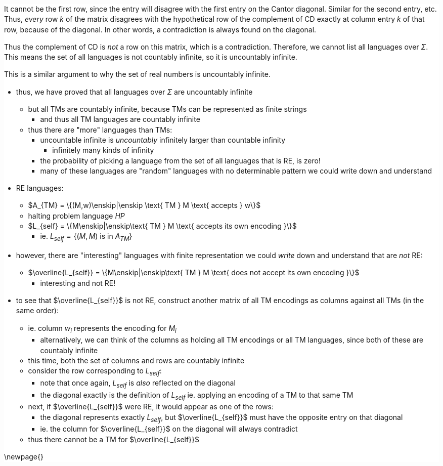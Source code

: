 It cannot be the first row, since the entry will disagree
with the first entry on the Cantor diagonal.
Similar for the second entry, etc.
Thus, *every* row $k$ of the matrix disagrees with the hypothetical row of the
complement of CD exactly at column entry $k$ of that row, because of the diagonal.
In other words, a contradiction is always found on the diagonal.

Thus the complement of CD is *not* a row on this matrix, which is a contradiction.
Therefore, we cannot list all languages over $\Sigma$.
This means the set of all languages is not countably infinite,
so it is uncountably infinite.

This is a similar argument to why the set of real numbers is
uncountably infinite.

- thus, we have proved that all languages over $\Sigma$ are uncountably infinite
    - but all TMs are countably infinite, because TMs can be represented as finite strings
        - and thus all TM languages are countably infinite
    - thus there are "more" languages than TMs:
        - uncountable infinite is *uncountably* infinitely larger than countable infinity
            - infinitely many kinds of infinity
        - the probability of picking a language from the set of all languages that is RE, is zero!
        - many of these languages are "random" languages with no determinable pattern we could write down and understand
- RE languages:
    - $A_{TM} = \{(M,w)\enskip|\enskip \text{ TM } M \text{ accepts } w\}$
    - halting problem language $HP$
    - $L_{self} = \{M\enskip|\enskip\text{ TM } M \text{ accepts its own encoding }\}$
        - ie. $L_{self}=\{(M,M) \text{ is in } A_{TM}\}$

- however, there are "interesting" languages with finite representation we could *write* down and understand that are *not* RE:
    - $\overline{L_{self}} = \{M\enskip|\enskip\text{ TM } M \text{ does not accept its own encoding }\}$
        - interesting and not RE!

- to see that $\overline{L_{self}}$ is not RE, construct another matrix of all TM encodings as columns against all TMs (in the same order):
    - ie. column $w_i$ represents the encoding for $M_i$
        - alternatively, we can think of the columns as holding all TM encodings or all TM languages, since both of these are countably infinite
    - this time, both the set of columns and rows are countably infinite
    - consider the row corresponding to $L_{self}$:
        - note that once again, $L_{self}$ is *also* reflected on the diagonal
        - the diagonal exactly is the definition of $L_{self}$ ie. applying an encoding of a TM to that same TM
    - next, if $\overline{L_{self}}$ were RE, it would appear as one of the rows:
        - the diagonal represents exactly $L_{self}$, but $\overline{L_{self}}$ must have the opposite entry on that diagonal
        - ie. the column for $\overline{L_{self}}$ on the diagonal will always contradict
    - thus there cannot be a TM for $\overline{L_{self}}$

\newpage{}
